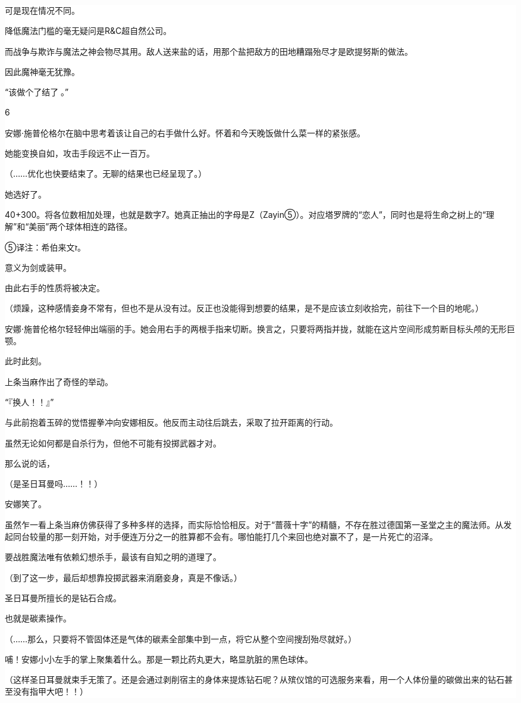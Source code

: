 可是现在情况不同。

降低魔法门槛的毫无疑问是R&C超自然公司。

而战争与欺诈与魔法之神会物尽其用。敌人送来盐的话，用那个盐把敌方的田地糟蹋殆尽才是欧提努斯的做法。

因此魔神毫无犹豫。

“该做个了结了 。”

6

安娜·施普伦格尔在脑中思考着该让自己的右手做什么好。怀着和今天晚饭做什么菜一样的紧张感。

她能变换自如，攻击手段远不止一百万。

（……优化也快要结束了。无聊的结果也已经呈现了。）

她选好了。

40+300。将各位数相加处理，也就是数字7。她真正抽出的字母是Z（Zayin⑤）。对应塔罗牌的“恋人”，同时也是将生命之树上的“理解”和“美丽”两个球体相连的路径。

⑤译注：希伯来文ז。

意义为剑或装甲。

由此右手的性质将被决定。

（烦躁，这种感情妾身不常有，但也不是从没有过。反正也没能得到想要的结果，是不是应该立刻收拾完，前往下一个目的地呢。）

安娜·施普伦格尔轻轻伸出端丽的手。她会用右手的两根手指来切断。换言之，只要将两指并拢，就能在这片空间形成剪断目标头颅的无形巨颚。

此时此刻。

上条当麻作出了奇怪的举动。

“『换人！！』”

与此前抱着玉碎的觉悟握拳冲向安娜相反。他反而主动往后跳去，采取了拉开距离的行动。

虽然无论如何都是自杀行为，但他不可能有投掷武器才对。

那么说的话，

（是圣日耳曼吗……！！）

安娜笑了。

虽然乍一看上条当麻仿佛获得了多种多样的选择，而实际恰恰相反。对于“蔷薇十字”的精髓，不存在胜过德国第一圣堂之主的魔法师。从发起同台较量的那一刻开始，对手便连万分之一的胜算都不会有。哪怕能打几个来回也绝对赢不了，是一片死亡的沼泽。

要战胜魔法唯有依赖幻想杀手，最该有自知之明的道理了。

（到了这一步，最后却想靠投掷武器来消磨妾身，真是不像话。）

圣日耳曼所擅长的是钻石合成。

也就是碳素操作。

（……那么，只要将不管固体还是气体的碳素全部集中到一点，将它从整个空间搜刮殆尽就好。）

哺！安娜小小左手的掌上聚集着什么。那是一颗比药丸更大，略显肮脏的黑色球体。

（这样圣日耳曼就束手无策了。还是会通过剥削宿主的身体来提炼钻石呢？从殡仪馆的可选服务来看，用一个人体份量的碳做出来的钻石甚至没有指甲大吧！！）
